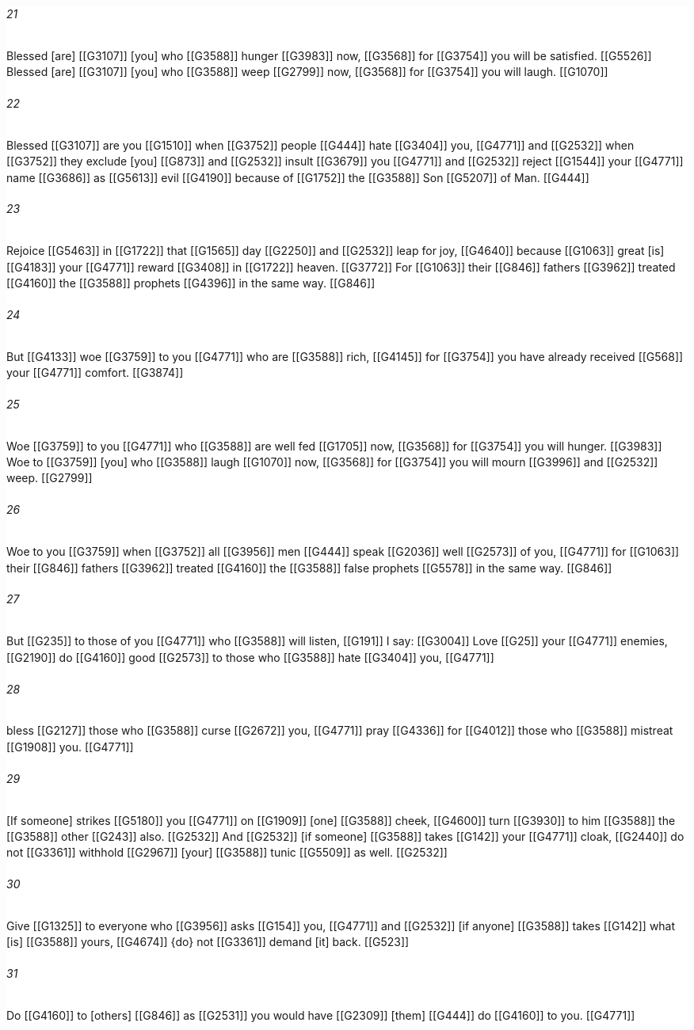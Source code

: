 ###### 21
Blessed [are] [[G3107]] [you] who [[G3588]] hunger [[G3983]] now, [[G3568]] for [[G3754]] you will be satisfied. [[G5526]] Blessed [are] [[G3107]] [you] who [[G3588]] weep [[G2799]] now, [[G3568]] for [[G3754]] you will laugh. [[G1070]]

###### 22
Blessed [[G3107]] are you [[G1510]] when [[G3752]] people [[G444]] hate [[G3404]] you, [[G4771]] and [[G2532]] when [[G3752]] they exclude [you] [[G873]] and [[G2532]] insult [[G3679]] you [[G4771]] and [[G2532]] reject [[G1544]] your [[G4771]] name [[G3686]] as [[G5613]] evil [[G4190]] because of [[G1752]] the [[G3588]] Son [[G5207]] of Man. [[G444]]

###### 23
Rejoice [[G5463]] in [[G1722]] that [[G1565]] day [[G2250]] and [[G2532]] leap for joy, [[G4640]] because [[G1063]] great [is] [[G4183]] your [[G4771]] reward [[G3408]] in [[G1722]] heaven. [[G3772]] For [[G1063]] their [[G846]] fathers [[G3962]] treated [[G4160]] the [[G3588]] prophets [[G4396]] in the same way. [[G846]]

###### 24
But [[G4133]] woe [[G3759]] to you [[G4771]] who are [[G3588]] rich, [[G4145]] for [[G3754]] you have already received [[G568]] your [[G4771]] comfort. [[G3874]]

###### 25
Woe [[G3759]] to you [[G4771]] who [[G3588]] are well fed [[G1705]] now, [[G3568]] for [[G3754]] you will hunger. [[G3983]] Woe to [[G3759]] [you] who [[G3588]] laugh [[G1070]] now, [[G3568]] for [[G3754]] you will mourn [[G3996]] and [[G2532]] weep. [[G2799]]

###### 26
Woe to you [[G3759]] when [[G3752]] all [[G3956]] men [[G444]] speak [[G2036]] well [[G2573]] of you, [[G4771]] for [[G1063]] their [[G846]] fathers [[G3962]] treated [[G4160]] the [[G3588]] false prophets [[G5578]] in the same way. [[G846]]

###### 27
But [[G235]] to those of you [[G4771]] who [[G3588]] will listen, [[G191]] I say: [[G3004]] Love [[G25]] your [[G4771]] enemies, [[G2190]] do [[G4160]] good [[G2573]] to those who [[G3588]] hate [[G3404]] you, [[G4771]]

###### 28
bless [[G2127]] those who [[G3588]] curse [[G2672]] you, [[G4771]] pray [[G4336]] for [[G4012]] those who [[G3588]] mistreat [[G1908]] you. [[G4771]]

###### 29
[If someone] strikes [[G5180]] you [[G4771]] on [[G1909]] [one] [[G3588]] cheek, [[G4600]] turn [[G3930]] to him [[G3588]] the [[G3588]] other [[G243]] also. [[G2532]] And [[G2532]] [if someone] [[G3588]] takes [[G142]] your [[G4771]] cloak, [[G2440]] do not [[G3361]] withhold [[G2967]] [your] [[G3588]] tunic [[G5509]] as well. [[G2532]]

###### 30
Give [[G1325]] to everyone who [[G3956]] asks [[G154]] you, [[G4771]] and [[G2532]] [if anyone] [[G3588]] takes [[G142]] what [is] [[G3588]] yours, [[G4674]] {do} not [[G3361]] demand [it] back. [[G523]]

###### 31
Do [[G4160]] to [others] [[G846]] as [[G2531]] you would have [[G2309]] [them] [[G444]] do [[G4160]] to you. [[G4771]]
